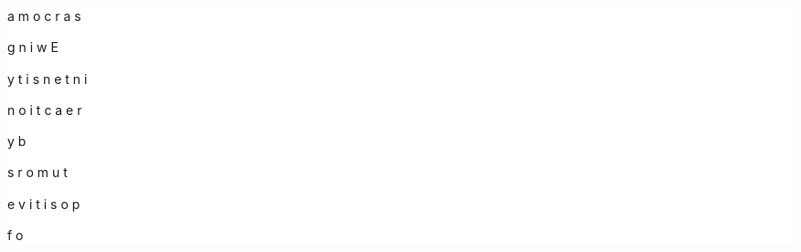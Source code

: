 a
m
o
c
r
a
s

g
n
i
w
E

y
t
i
s
n
e
t
n
i

n
o
i
t
c
a
e
r

y
b

s
r
o
m
u
t

e
v
i
t
i
s
o
p

f
o
